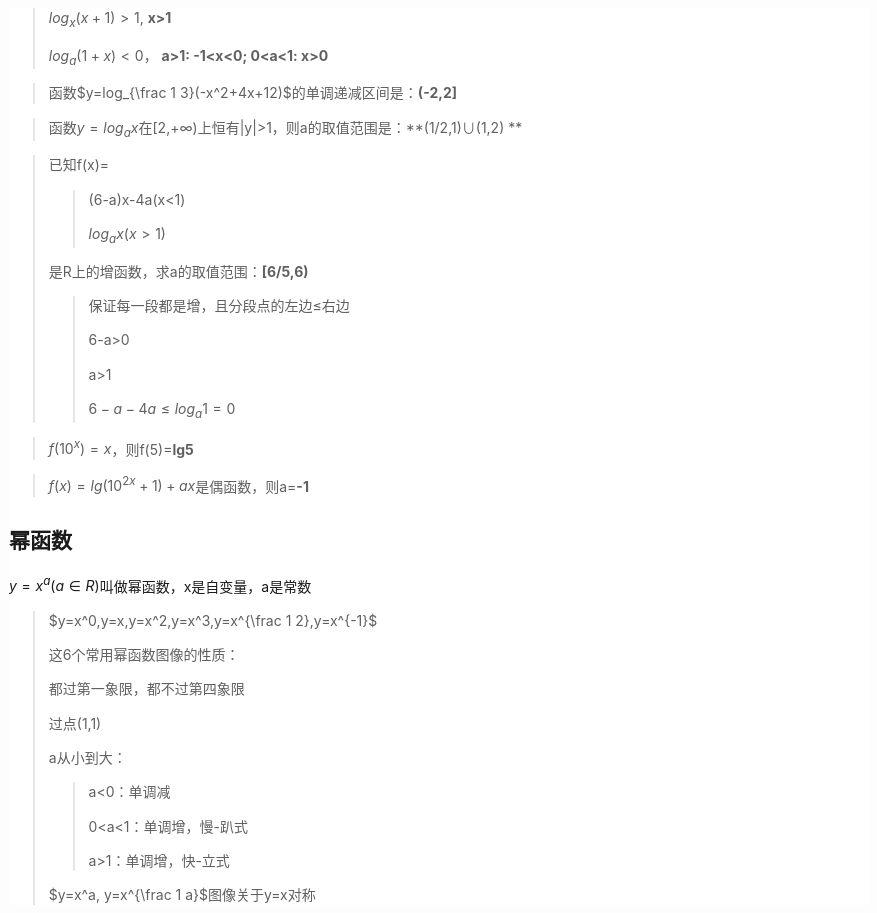 > $log_x(x+1)>1$, **x>1**
>
> $log_a(1+x)<0$， **a>1: -1<x<0; 0<a<1: x>0**



> 函数$y=log_{\frac 1 3}(-x^2+4x+12)$的单调递减区间是：**(-2,2]**

> 函数$y=log_ax$在[2,+∞)上恒有|y|>1，则a的取值范围是：**(1/2,1)∪(1,2) **

> 已知f(x)=
>
> > (6-a)x-4a(x<1)
> >
> > $log_ax(x>1)$
>
> 是R上的增函数，求a的取值范围：**[6/5,6)**
>
> > 保证每一段都是增，且分段点的左边≤右边
> >
> > 6-a>0
> >
> > a>1
> >
> > $6-a-4a≤log_a1=0$

> $f(10^x)=x$，则f(5)=**lg5**

> $f(x)=lg(10^{2x}+1)+ax$是偶函数，则a=**-1**



## 幂函数

$y=x^a(a∈R)$叫做幂函数，x是自变量，a是常数



>$y=x^0,y=x,y=x^2,y=x^3,y=x^{\frac 1 2},y=x^{-1}$
>
>这6个常用幂函数图像的性质：
>
>都过第一象限，都不过第四象限
>
>过点(1,1)
>
>a从小到大：
>
>> a<0：单调减
>>
>> 0<a<1：单调增，慢-趴式
>>
>> a>1：单调增，快-立式
>
>$y=x^a, y=x^{\frac 1 a}$图像关于y=x对称

